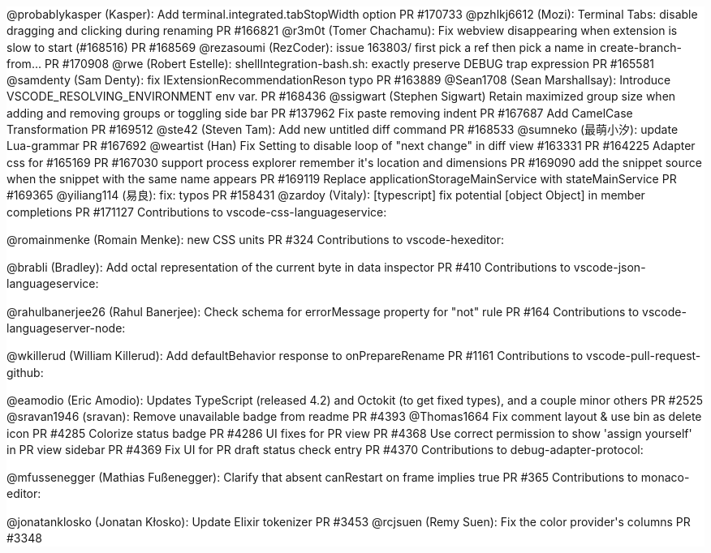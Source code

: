 @probablykasper (Kasper): Add terminal.integrated.tabStopWidth option PR #170733
@pzhlkj6612 (Mozi): Terminal Tabs: disable dragging and clicking during renaming PR #166821
@r3m0t (Tomer Chachamu): Fix webview disappearing when extension is slow to start (#168516) PR #168569
@rezasoumi (RezCoder): issue 163803/ first pick a ref then pick a name in create-branch-from... PR #170908
@rwe (Robert Estelle): shellIntegration-bash.sh: exactly preserve DEBUG trap expression PR #165581
@samdenty (Sam Denty): fix IExtensionRecommendationReson typo PR #163889
@Sean1708 (Sean Marshallsay): Introduce VSCODE_RESOLVING_ENVIRONMENT env var. PR #168436
@ssigwart (Stephen Sigwart)
Retain maximized group size when adding and removing groups or toggling side bar PR #137962
Fix paste removing indent PR #167687
Add CamelCase Transformation PR #169512
@ste42 (Steven Tam): Add new untitled diff command PR #168533
@sumneko (最萌小汐): update Lua-grammar PR #167692
@weartist (Han)
Fix Setting to disable loop of "next change" in diff view #163331 PR #164225
Adapter css for #165169 PR #167030
support process explorer remember it's location and dimensions PR #169090
add the snippet source when the snippet with the same name appears PR #169119
Replace applicationStorageMainService with stateMainService PR #169365
@yiliang114 (易良): fix: typos PR #158431
@zardoy (Vitaly): [typescript] fix potential [object Object] in member completions PR #171127
Contributions to vscode-css-languageservice:

@romainmenke (Romain Menke): new CSS units PR #324
Contributions to vscode-hexeditor:

@brabli (Bradley): Add octal representation of the current byte in data inspector PR #410
Contributions to vscode-json-languageservice:

@rahulbanerjee26 (Rahul Banerjee): Check schema for errorMessage property for "not" rule PR #164
Contributions to vscode-languageserver-node:

@wkillerud (William Killerud): Add defaultBehavior response to onPrepareRename PR #1161
Contributions to vscode-pull-request-github:

@eamodio (Eric Amodio): Updates TypeScript (released 4.2) and Octokit (to get fixed types), and a couple minor others PR #2525
@sravan1946 (sravan): Remove unavailable badge from readme PR #4393
@Thomas1664
Fix comment layout & use bin as delete icon PR #4285
Colorize status badge PR #4286
UI fixes for PR view PR #4368
Use correct permission to show 'assign yourself' in PR view sidebar PR #4369
Fix UI for PR draft status check entry PR #4370
Contributions to debug-adapter-protocol:

@mfussenegger (Mathias Fußenegger): Clarify that absent canRestart on frame implies true PR #365
Contributions to monaco-editor:

@jonatanklosko (Jonatan Kłosko): Update Elixir tokenizer PR #3453
@rcjsuen (Remy Suen): Fix the color provider's columns PR #3348
